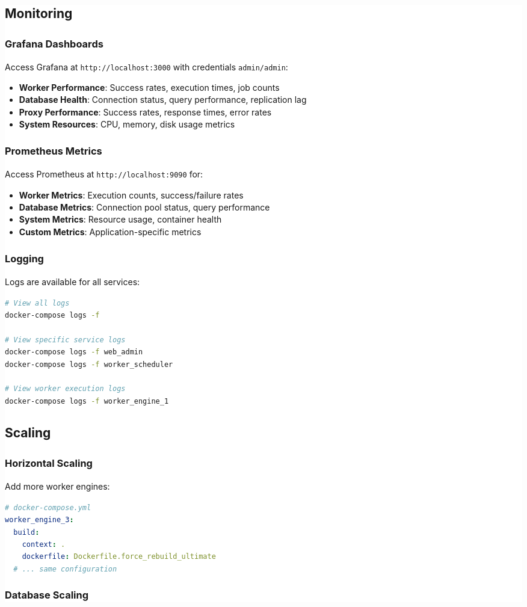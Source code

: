 ## Monitoring

### Grafana Dashboards

Access Grafana at `http://localhost:3000` with credentials `admin/admin`:

- **Worker Performance**: Success rates, execution times, job counts
- **Database Health**: Connection status, query performance, replication lag
- **Proxy Performance**: Success rates, response times, error rates
- **System Resources**: CPU, memory, disk usage metrics

### Prometheus Metrics

Access Prometheus at `http://localhost:9090` for:

- **Worker Metrics**: Execution counts, success/failure rates
- **Database Metrics**: Connection pool status, query performance
- **System Metrics**: Resource usage, container health
- **Custom Metrics**: Application-specific metrics

### Logging

Logs are available for all services:

```bash
# View all logs
docker-compose logs -f

# View specific service logs
docker-compose logs -f web_admin
docker-compose logs -f worker_scheduler

# View worker execution logs
docker-compose logs -f worker_engine_1
```

## Scaling

### Horizontal Scaling

Add more worker engines:

```yaml
# docker-compose.yml
worker_engine_3:
  build:
    context: .
    dockerfile: Dockerfile.force_rebuild_ultimate
  # ... same configuration
```

### Database Scaling
